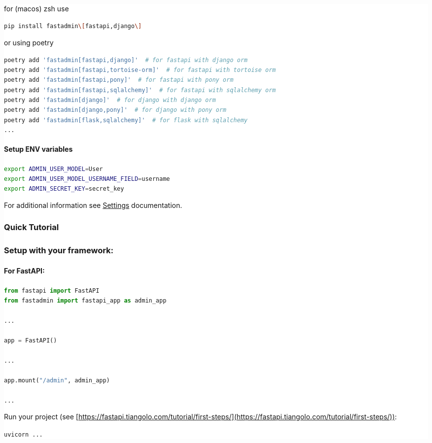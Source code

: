 for (macos) zsh use

```bash
pip install fastadmin\[fastapi,django\]
```

or using poetry

```bash
poetry add 'fastadmin[fastapi,django]'  # for fastapi with django orm
poetry add 'fastadmin[fastapi,tortoise-orm]'  # for fastapi with tortoise orm
poetry add 'fastadmin[fastapi,pony]'  # for fastapi with pony orm
poetry add 'fastadmin[fastapi,sqlalchemy]'  # for fastapi with sqlalchemy orm
poetry add 'fastadmin[django]'  # for django with django orm
poetry add 'fastadmin[django,pony]'  # for django with pony orm
poetry add 'fastadmin[flask,sqlalchemy]'  # for flask with sqlalchemy
...
```

#### Setup ENV variables

```bash
export ADMIN_USER_MODEL=User
export ADMIN_USER_MODEL_USERNAME_FIELD=username
export ADMIN_SECRET_KEY=secret_key
```

For additional information see [Settings](https://vsdudakov.github.io/fastadmin#settings) documentation.

### Quick Tutorial

### Setup with your framework:

#### For FastAPI:

```python
from fastapi import FastAPI
from fastadmin import fastapi_app as admin_app

...

app = FastAPI()

...

app.mount("/admin", admin_app)

...
```

Run your project (see [https://fastapi.tiangolo.com/tutorial/first-steps/](https://fastapi.tiangolo.com/tutorial/first-steps/)):

```bash
uvicorn ...
```
